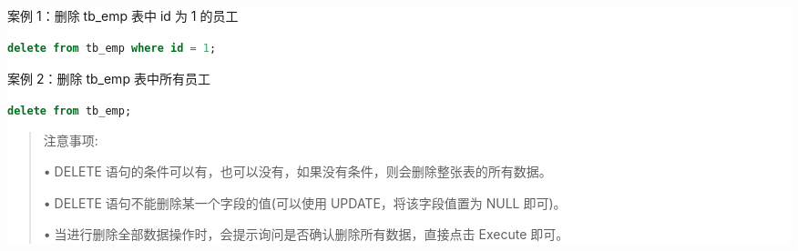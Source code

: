 案例 1：删除 tb_emp 表中 id 为 1 的员工

```sql
delete from tb_emp where id = 1;
```

案例 2：删除 tb_emp 表中所有员工

```sql
delete from tb_emp;
```

> 注意事项:
>
>  • DELETE 语句的条件可以有，也可以没有，如果没有条件，则会删除整张表的所有数据。
>
>  • DELETE 语句不能删除某一个字段的值(可以使用 UPDATE，将该字段值置为 NULL 即可)。
>
>  • 当进行删除全部数据操作时，会提示询问是否确认删除所有数据，直接点击 Execute 即可。
